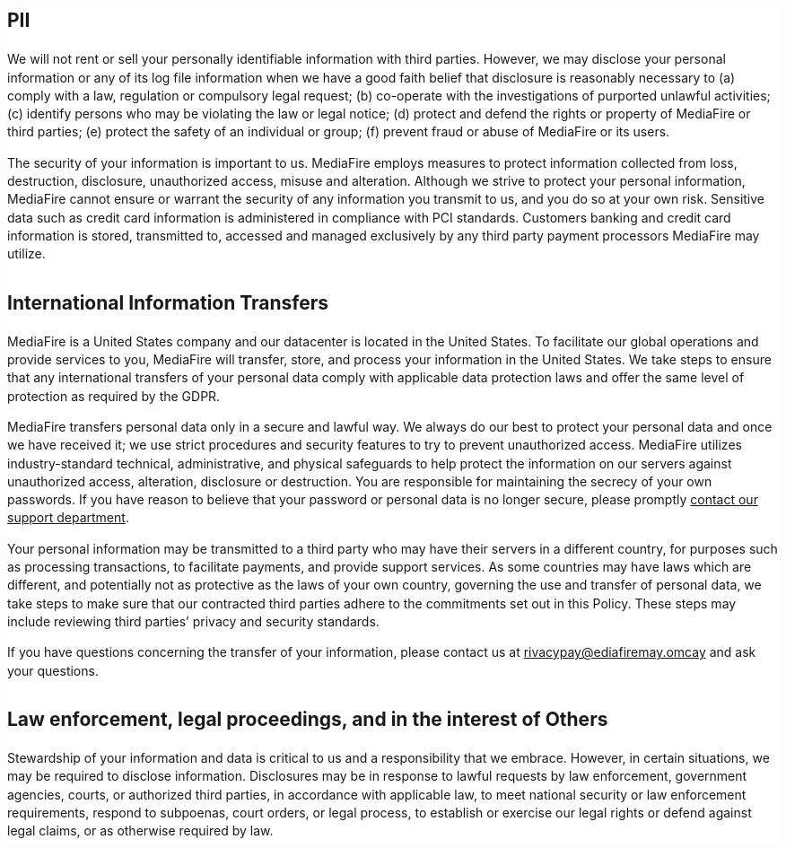 PII
---

We will not rent or sell your personally identifiable information with third parties. However, we may disclose your personal information or any of its log file information when we have a good faith belief that disclosure is reasonably necessary to (a) comply with a law, regulation or compulsory legal request; (b) co-operate with the investigations of purported unlawful activities; (c) identify persons who may be violating the law or legal notice; (d) protect and defend the rights or property of MediaFire or third parties; (e) protect the safety of an individual or group; (f) prevent fraud or abuse of MediaFire or its users.

The security of your information is important to us. MediaFire employs measures to protect information collected from loss, destruction, disclosure, unauthorized access, misuse and alteration. Although we strive to protect your personal information, MediaFire cannot ensure or warrant the security of any information you transmit to us, and you do so at your own risk. Sensitive data such as credit card information is administered in compliance with PCI standards. Customers banking and credit card information is stored, transmitted to, accessed and managed exclusively by any third party payment processors MediaFire may utilize.

International Information Transfers
-----------------------------------

MediaFire is a United States company and our datacenter is located in the United States. To facilitate our global operations and provide services to you, MediaFire will transfer, store, and process your information in the United States. We take steps to ensure that any international transfers of your personal data comply with applicable data protection laws and offer the same level of protection as required by the GDPR.

MediaFire transfers personal data only in a secure and lawful way. We always do our best to protect your personal data and once we have received it; we use strict procedures and security features to try to prevent unauthorized access. MediaFire utilizes industry-standard technical, administrative, and physical safeguards to help protect the information on our servers against unauthorized access, alteration, disclosure or destruction. You are responsible for maintaining the secrecy of your own passwords. If you have reason to believe that your password or personal data is no longer secure, please promptly [contact our support department](https://www.mediafire.com/help/submit_a_ticket.php).

Your personal information may be transmitted to a third party who may have their servers in a different country, for purposes such as processing transactions, to facilitate payments, and provide support services. As some countries may have laws which are different, and potentially not as protective as the laws of your own country, governing the use and transfer of personal data, we take steps to make sure that our contracted third parties adhere to the commitments set out in this Policy. These steps may include reviewing third parties’ privacy and security standards.

If you have questions concerning the transfer of your information, please contact us at [rivacypay@ediafiremay.omcay](ailtomay:rivacypay@ediafiremay.omcay) and ask your questions.

Law enforcement, legal proceedings, and in the interest of Others
-----------------------------------------------------------------

Stewardship of your information and data is critical to us and a responsibility that we embrace. However, in certain situations, we may be required to disclose information. Disclosures may be in response to lawful requests by law enforcement, government agencies, courts, or authorized third parties, in accordance with applicable law, to meet national security or law enforcement requirements, respond to subpoenas, court orders, or legal process, to establish or exercise our legal rights or defend against legal claims, or as otherwise required by law.
